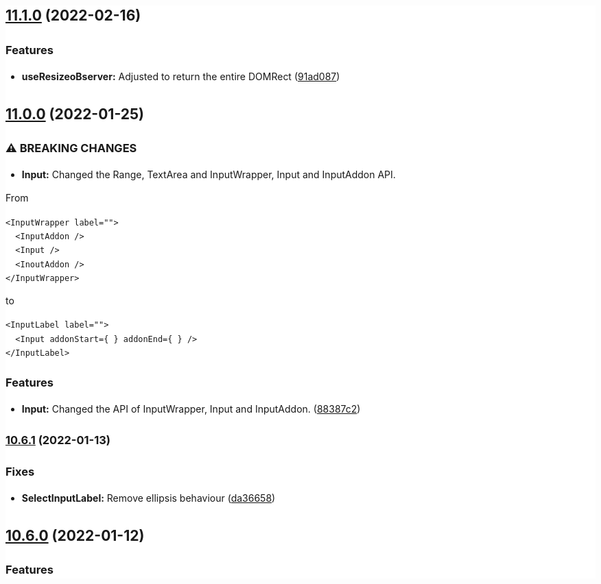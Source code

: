 ## [11.1.0](https://github.com/HHogg/preshape/compare/v11.0.0...v11.1.0) (2022-02-16)


### Features

* **useResizeoBserver:** Adjusted to return the entire DOMRect ([91ad087](https://github.com/HHogg/preshape/commit/91ad0875e06723e8fc1b159a56ddd3f692522a2b))

## [11.0.0](https://github.com/HHogg/preshape/compare/v10.6.1...v11.0.0) (2022-01-25)


### ⚠ BREAKING CHANGES

* **Input:** Changed the Range, TextArea and InputWrapper, Input and InputAddon API.

From

```tsx
<InputWrapper label="">
  <InputAddon />
  <Input />
  <InoutAddon />
</InputWrapper>
```

to

```tsx
<InputLabel label="">
  <Input addonStart={ } addonEnd={ } />
</InputLabel>
```

### Features

* **Input:** Changed the API of InputWrapper, Input and InputAddon. ([88387c2](https://github.com/HHogg/preshape/commit/88387c25041c42cd9a13c7778e3240a0f7755960))

### [10.6.1](https://github.com/HHogg/preshape/compare/v10.6.0...v10.6.1) (2022-01-13)


### Fixes

* **SelectInputLabel:** Remove ellipsis behaviour ([da36658](https://github.com/HHogg/preshape/commit/da3665878fd564f24b46b07ea965fc6c6dc6c571))

## [10.6.0](https://github.com/HHogg/preshape/compare/v10.5.0...v10.6.0) (2022-01-12)


### Features
